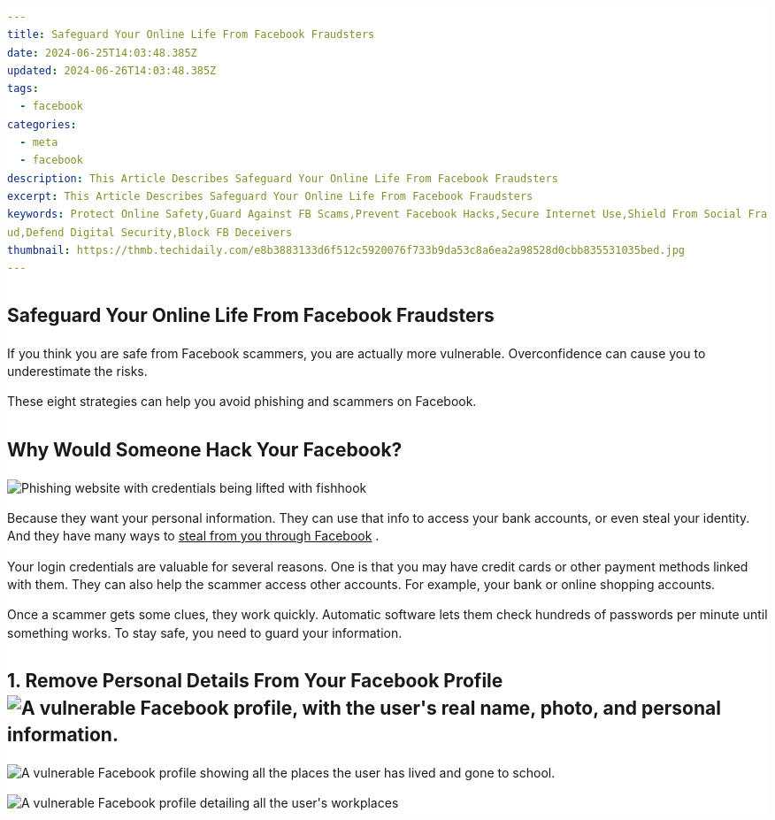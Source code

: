 ```yaml
---
title: Safeguard Your Online Life From Facebook Fraudsters
date: 2024-06-25T14:03:48.385Z
updated: 2024-06-26T14:03:48.385Z
tags:
  - facebook
categories:
  - meta
  - facebook
description: This Article Describes Safeguard Your Online Life From Facebook Fraudsters
excerpt: This Article Describes Safeguard Your Online Life From Facebook Fraudsters
keywords: Protect Online Safety,Guard Against FB Scams,Prevent Facebook Hacks,Secure Internet Use,Shield From Social Fraud,Defend Digital Security,Block FB Deceivers
thumbnail: https://thmb.techidaily.com/e8b3883133d6f512c5920076f733b9da53c8a6ea2a98528d0cbb835531035bed.jpg
---
```


## Safeguard Your Online Life From Facebook Fraudsters

 If you think you are safe from Facebook scammers, you are actually more vulnerable. Overconfidence can cause you to underestimate the risks.

 These eight strategies can help you avoid phishing and scammers on Facebook.

## Why Would Someone Hack Your Facebook?

![Phishing website with credentials being lifted with fishhook](https://static1.makeuseofimages.com/wordpress/wp-content/uploads/2022/06/Phishing-website-with-credentials-being-lifted-with-fishhook.jpg)

 Because they want your personal information. They can use that info to access your bank accounts, or even steal your identity. And they have many ways to [steal from you through Facebook](https://www.makeuseof.com/tag/ways-hackers-use-facebook-steal/) .

 Your login credentials are valuable for several reasons. One is that you may have credit cards or other payment methods linked with them. They can also help the scammer access other accounts. For example, your bank or online shopping accounts.

 Once a scammer gets some clues, they work quickly. Automatic software lets them check hundreds of passwords per minute until something works. To stay safe, you need to guard your information.

## 1\. Remove Personal Details From Your Facebook Profile ![A vulnerable Facebook profile, with the user's real name, photo, and personal information.](https://static1.makeuseofimages.com/wordpress/wp-content/uploads/2022/06/A-vulnerable-Facebook-profile---main-page-1.jpg)

![A vulnerable Facebook profile showing all the places the user has lived and gone to school.](https://static1.makeuseofimages.com/wordpress/wp-content/uploads/2022/06/A-vulnerable-Facebook-profile---school-and-hometown-history-1.jpg)

![A vulnerable Facebook profile detailing all the user's workplaces](https://static1.makeuseofimages.com/wordpress/wp-content/uploads/2022/06/A-vulnerable-Facebook-profile---work-history-1.jpg)
